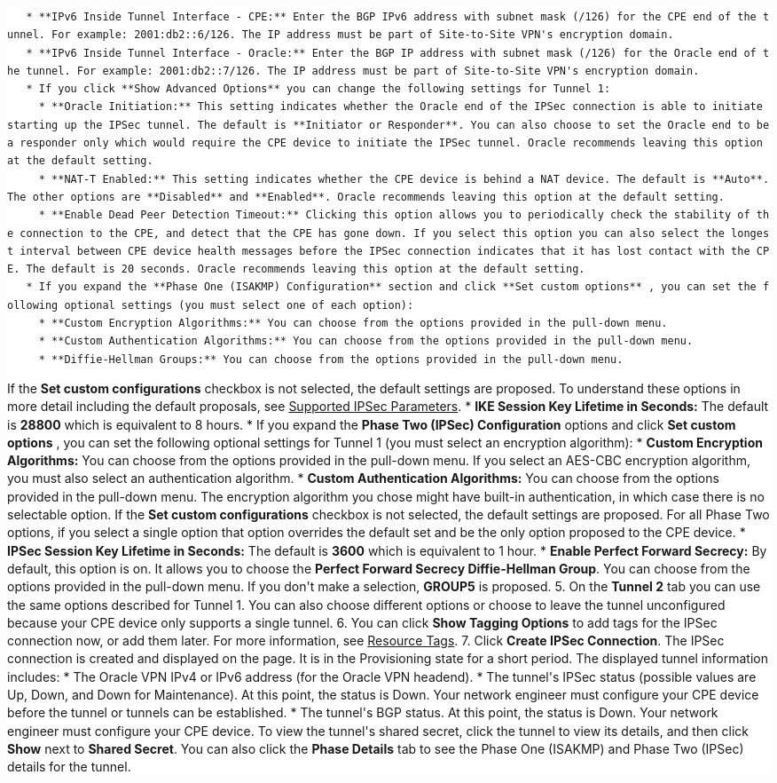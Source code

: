        * **IPv6 Inside Tunnel Interface - CPE:** Enter the BGP IPv6 address with subnet mask (/126) for the CPE end of the tunnel. For example: 2001:db2::6/126. The IP address must be part of Site-to-Site VPN's encryption domain.
       * **IPv6 Inside Tunnel Interface - Oracle:** Enter the BGP IP address with subnet mask (/126) for the Oracle end of the tunnel. For example: 2001:db2::7/126. The IP address must be part of Site-to-Site VPN's encryption domain.
       * If you click **Show Advanced Options** you can change the following settings for Tunnel 1: 
         * **Oracle Initiation:** This setting indicates whether the Oracle end of the IPSec connection is able to initiate starting up the IPSec tunnel. The default is **Initiator or Responder**. You can also choose to set the Oracle end to be a responder only which would require the CPE device to initiate the IPSec tunnel. Oracle recommends leaving this option at the default setting.
         * **NAT-T Enabled:** This setting indicates whether the CPE device is behind a NAT device. The default is **Auto**. The other options are **Disabled** and **Enabled**. Oracle recommends leaving this option at the default setting.
         * **Enable Dead Peer Detection Timeout:** Clicking this option allows you to periodically check the stability of the connection to the CPE, and detect that the CPE has gone down. If you select this option you can also select the longest interval between CPE device health messages before the IPSec connection indicates that it has lost contact with the CPE. The default is 20 seconds. Oracle recommends leaving this option at the default setting.
       * If you expand the **Phase One (ISAKMP) Configuration** section and click **Set custom options** , you can set the following optional settings (you must select one of each option): 
         * **Custom Encryption Algorithms:** You can choose from the options provided in the pull-down menu. 
         * **Custom Authentication Algorithms:** You can choose from the options provided in the pull-down menu. 
         * **Diffie-Hellman Groups:** You can choose from the options provided in the pull-down menu. 
If the **Set custom configurations** checkbox is not selected, the default settings are proposed. 
To understand these options in more detail including the default proposals, see [Supported IPSec Parameters](https://docs.oracle.com/en-us/iaas/Content/Network/Reference/supportedIPsecparams.htm#Supported_IPSec_Parameters). 
       * **IKE Session Key Lifetime in Seconds:** The default is **28800** which is equivalent to 8 hours. 
       * If you expand the **Phase Two (IPSec) Configuration** options and click **Set custom options** , you can set the following optional settings for Tunnel 1 (you must select an encryption algorithm): 
         * **Custom Encryption Algorithms:** You can choose from the options provided in the pull-down menu. If you select an AES-CBC encryption algorithm, you must also select an authentication algorithm.
         * **Custom Authentication Algorithms:** You can choose from the options provided in the pull-down menu. The encryption algorithm you chose might have built-in authentication, in which case there is no selectable option.
If the **Set custom configurations** checkbox is not selected, the default settings are proposed. 
For all Phase Two options, if you select a single option that option overrides the default set and be the only option proposed to the CPE device.
       * **IPSec Session Key Lifetime in Seconds:** The default is **3600** which is equivalent to 1 hour. 
       * **Enable Perfect Forward Secrecy:** By default, this option is on. It allows you to choose the **Perfect Forward Secrecy Diffie-Hellman Group**. You can choose from the options provided in the pull-down menu. If you don't make a selection, **GROUP5** is proposed. 
  5. On the **Tunnel 2** tab you can use the same options described for Tunnel 1. You can also choose different options or choose to leave the tunnel unconfigured because your CPE device only supports a single tunnel.
  6. You can click **Show Tagging Options** to add tags for the IPSec connection now, or add them later. For more information, see [Resource Tags](https://docs.oracle.com/iaas/Content/General/Concepts/resourcetags.htm).
  7. Click **Create IPSec Connection**.
The IPSec connection is created and displayed on the page. It is in the Provisioning state for a short period.
The displayed tunnel information includes:
     * The Oracle VPN IPv4 or IPv6 address (for the Oracle VPN headend).
     * The tunnel's IPSec status (possible values are Up, Down, and Down for Maintenance). At this point, the status is Down. Your network engineer must configure your CPE device before the tunnel or tunnels can be established.
     * The tunnel's BGP status. At this point, the status is Down. Your network engineer must configure your CPE device.
To view the tunnel's shared secret, click the tunnel to view its details, and then click **Show** next to **Shared Secret**. 
You can also click the **Phase Details** tab to see the Phase One (ISAKMP) and Phase Two (IPSec) details for the tunnel.